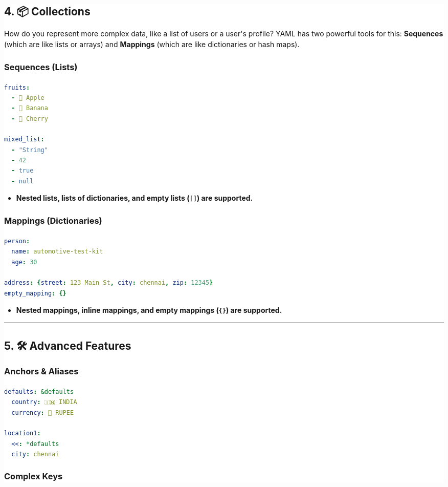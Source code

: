 
## 4. 📦 Collections

How do you represent more complex data, like a list of users or a user's profile? YAML has two powerful tools for this: **Sequences** (which are like lists or arrays) and **Mappings** (which are like dictionaries or hash maps).

### Sequences (Lists)

```yml
fruits:
  - 🍏 Apple
  - 🍌 Banana
  - 🍒 Cherry

mixed_list:
  - "String"
  - 42
  - true
  - null
```

- **Nested lists, lists of dictionaries, and empty lists (`[]`) are supported.**

### Mappings (Dictionaries)

```yml
person:
  name: automotive-test-kit
  age: 30

address: {street: 123 Main St, city: chennai, zip: 12345}
empty_mapping: {}
```

- **Nested mappings, inline mappings, and empty mappings (`{}`) are supported.**

---

## 5. 🛠️ Advanced Features

### Anchors & Aliases

```yml
defaults: &defaults
  country: 🇮🇳 INDIA
  currency: 💸 RUPEE

location1:
  <<: *defaults
  city: chennai
```

### Complex Keys
